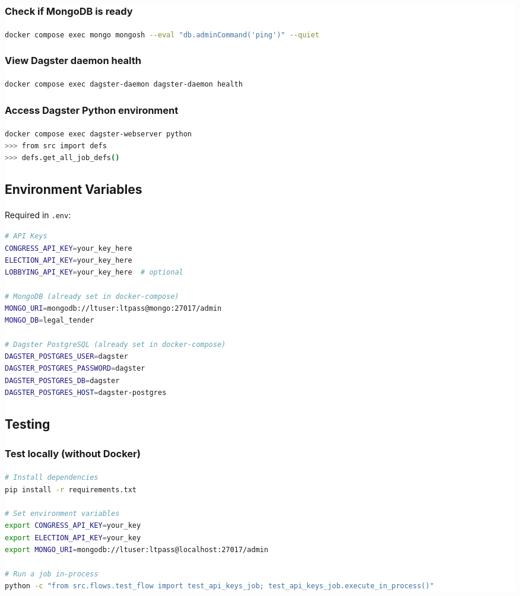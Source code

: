 ### Check if MongoDB is ready
```bash
docker compose exec mongo mongosh --eval "db.adminCommand('ping')" --quiet
```

### View Dagster daemon health
```bash
docker compose exec dagster-daemon dagster-daemon health
```

### Access Dagster Python environment
```bash
docker compose exec dagster-webserver python
>>> from src import defs
>>> defs.get_all_job_defs()
```

## Environment Variables

Required in `.env`:
```bash
# API Keys
CONGRESS_API_KEY=your_key_here
ELECTION_API_KEY=your_key_here
LOBBYING_API_KEY=your_key_here  # optional

# MongoDB (already set in docker-compose)
MONGO_URI=mongodb://ltuser:ltpass@mongo:27017/admin
MONGO_DB=legal_tender

# Dagster PostgreSQL (already set in docker-compose)
DAGSTER_POSTGRES_USER=dagster
DAGSTER_POSTGRES_PASSWORD=dagster
DAGSTER_POSTGRES_DB=dagster
DAGSTER_POSTGRES_HOST=dagster-postgres
```

## Testing

### Test locally (without Docker)
```bash
# Install dependencies
pip install -r requirements.txt

# Set environment variables
export CONGRESS_API_KEY=your_key
export ELECTION_API_KEY=your_key
export MONGO_URI=mongodb://ltuser:ltpass@localhost:27017/admin

# Run a job in-process
python -c "from src.flows.test_flow import test_api_keys_job; test_api_keys_job.execute_in_process()"
```
